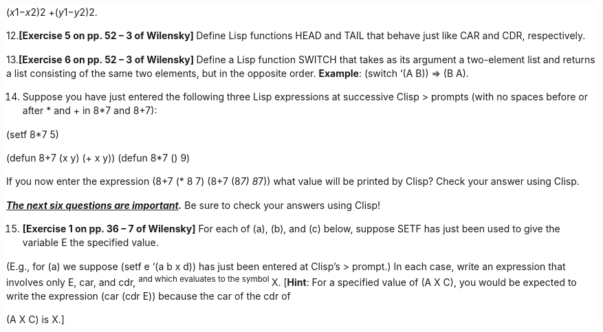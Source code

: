 (<em>x</em>1−<em>x</em>2)2 +(<em>y</em>1−<em>y</em>2)2.




12.<strong>[Exercise 5 on pp. 52 – 3 of Wilensky] </strong>Define Lisp functions HEAD and TAIL       that behave just like CAR and CDR, respectively.




13.<strong>[Exercise 6 on pp. 52 – 3 of Wilensky] </strong>Define a Lisp function SWITCH that        takes as its argument a two-element list and returns a list consisting of the same       two elements, but in the opposite order.  <strong>Example</strong>: (switch ‘(A B)) =&gt; (B A).




<ol start="14">

 <li>Suppose you have just entered the following three Lisp expressions at successive Clisp &gt; prompts (with no spaces before or after * and + in 8*7 and 8+7):</li>

</ol>

(setf 8*7 5)

(defun 8+7 (x y) (+ x y))                    (defun 8*7 () 9)

If you now enter the expression    (8+7 (* 8 7) (8+7 (8*7) 8*7))       what value will be printed by Clisp?   Check your answer using Clisp.

<strong><em> </em></strong>

<strong><em> </em></strong>

<strong><em> </em></strong>

<strong><em> </em></strong>

<strong><em> </em></strong>

<strong><em> </em></strong>

<strong><em> </em></strong>

<strong><em><u>The next six questions are important</u></em></strong><strong><em>.</em></strong>  Be sure to check your answers using Clisp!




<ol start="15">

 <li><strong>[Exercise 1 on pp. 36 – 7 of Wilensky]</strong> For each of (a), (b), and (c) below,     suppose SETF has just been used to give the variable E the specified value.</li>

</ol>

(E.g., for (a) we suppose (setf e ‘(a b x d)) has just been entered at Clisp’s        &gt; prompt.)  In each case, write an expression that involves only E, car, and cdr,  <sup>      and which evaluates to the symbol </sup>X.   [<strong>Hint</strong>: For a specified value of (A X C), you         would be expected to write the expression  (car (cdr E)) because the car of the cdr of

(A X C) is X.]

